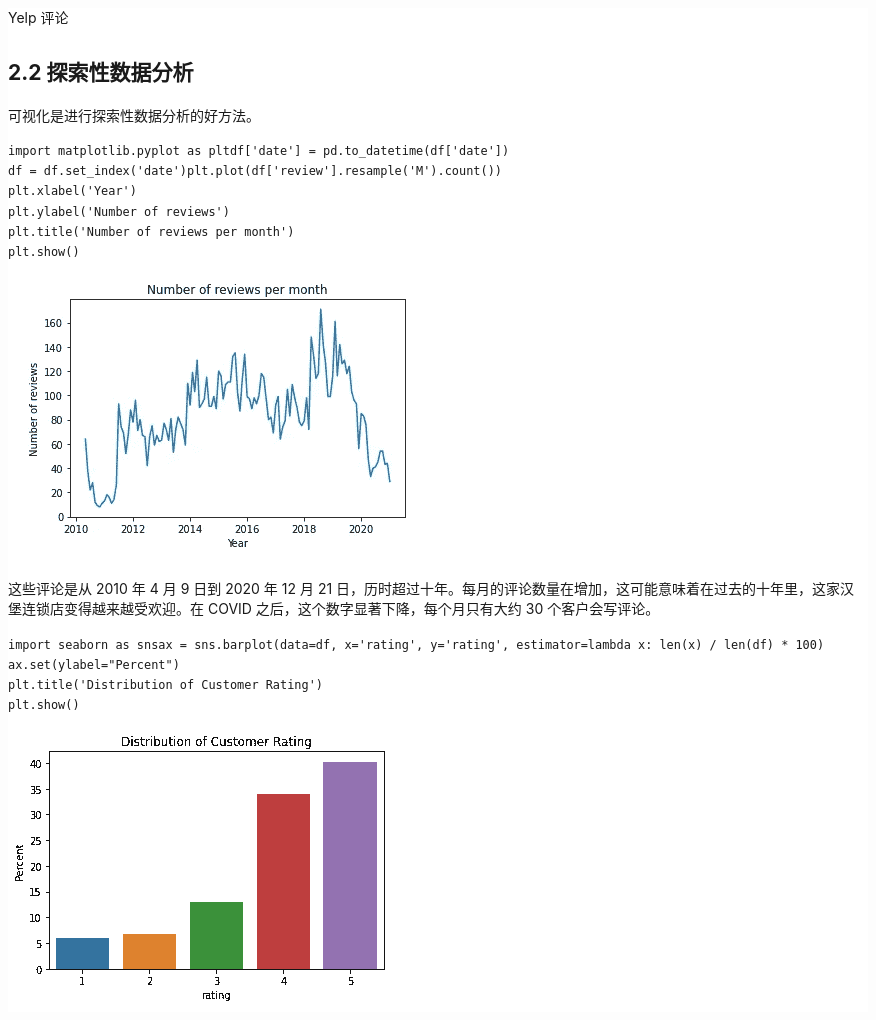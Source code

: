 Yelp 评论

## 2.2 探索性数据分析

可视化是进行探索性数据分析的好方法。

```
import matplotlib.pyplot as pltdf['date'] = pd.to_datetime(df['date'])
df = df.set_index('date')plt.plot(df['review'].resample('M').count())
plt.xlabel('Year')
plt.ylabel('Number of reviews')
plt.title('Number of reviews per month')
plt.show()
```

![](img/9483d3e42d988205e703ad5bc396e3ec.png)

这些评论是从 2010 年 4 月 9 日到 2020 年 12 月 21 日，历时超过十年。每月的评论数量在增加，这可能意味着在过去的十年里，这家汉堡连锁店变得越来越受欢迎。在 COVID 之后，这个数字显著下降，每个月只有大约 30 个客户会写评论。

```
import seaborn as snsax = sns.barplot(data=df, x='rating', y='rating', estimator=lambda x: len(x) / len(df) * 100)
ax.set(ylabel="Percent")
plt.title('Distribution of Customer Rating')
plt.show()
```

![](img/5a5e05e59f7ec30b9b36c472f8dae13a.png)
